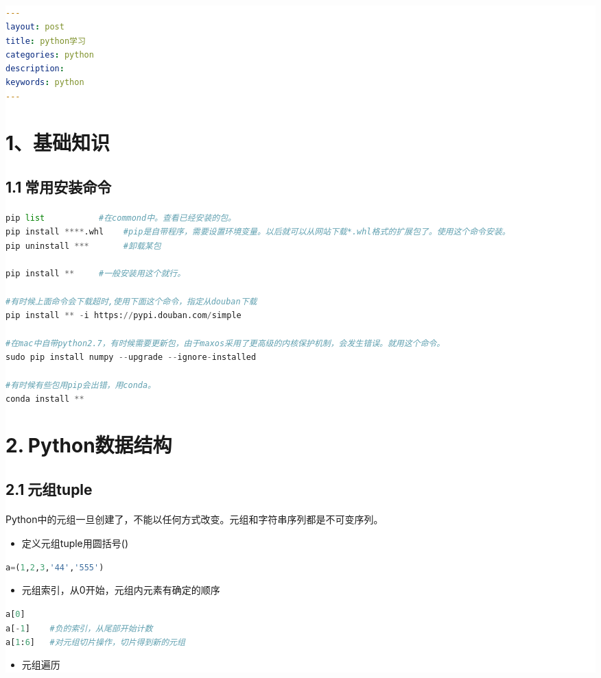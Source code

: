 ```yaml
---
layout: post
title: python学习
categories: python
description: 
keywords: python
---
```


# 1、基础知识

## 1.1 常用安装命令
```python
pip list           #在commond中。查看已经安装的包。
pip install ****.whl    #pip是自带程序，需要设置环境变量。以后就可以从网站下载*.whl格式的扩展包了。使用这个命令安装。
pip uninstall ***       #卸载某包

pip install **     #一般安装用这个就行。

#有时候上面命令会下载超时,使用下面这个命令，指定从douban下载
pip install ** -i https://pypi.douban.com/simple 

#在mac中自带python2.7，有时候需要更新包，由于maxos采用了更高级的内核保护机制，会发生错误。就用这个命令。
sudo pip install numpy --upgrade --ignore-installed 

#有时候有些包用pip会出错，用conda。
conda install **  

```


# 2. Python数据结构
## 2.1 元组tuple
Python中的元组一旦创建了，不能以任何方式改变。元组和字符串序列都是不可变序列。

+ 定义元组tuple用圆括号()
```python
a=(1,2,3,'44','555')
```
+ 元组索引，从0开始，元组内元素有确定的顺序


```python
a[0]
a[-1]    #负的索引，从尾部开始计数
a[1:6]   #对元组切片操作，切片得到新的元组
```

+ 元组遍历
